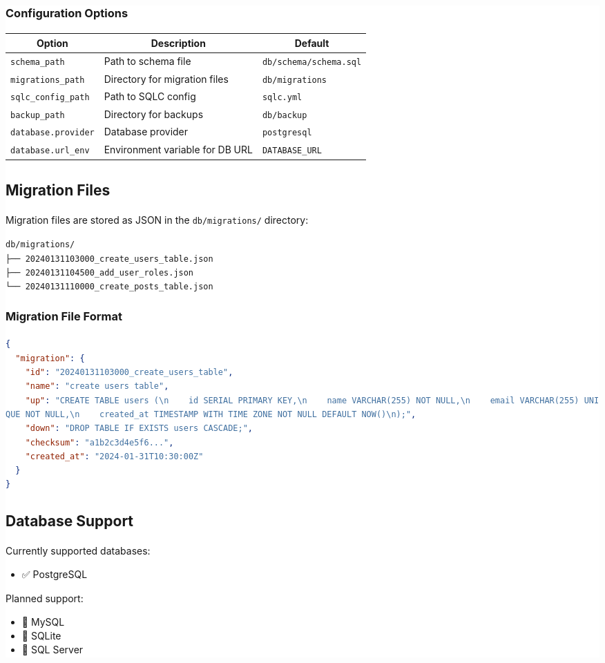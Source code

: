 ### Configuration Options

| Option | Description | Default |
|--------|-------------|---------|
| `schema_path` | Path to schema file | `db/schema/schema.sql` |
| `migrations_path` | Directory for migration files | `db/migrations` |
| `sqlc_config_path` | Path to SQLC config | `sqlc.yml` |
| `backup_path` | Directory for backups | `db/backup` |
| `database.provider` | Database provider | `postgresql` |
| `database.url_env` | Environment variable for DB URL | `DATABASE_URL` |

## Migration Files

Migration files are stored as JSON in the `db/migrations/` directory:

```
db/migrations/
├── 20240131103000_create_users_table.json
├── 20240131104500_add_user_roles.json
└── 20240131110000_create_posts_table.json
```

### Migration File Format

```json
{
  "migration": {
    "id": "20240131103000_create_users_table",
    "name": "create users table",
    "up": "CREATE TABLE users (\n    id SERIAL PRIMARY KEY,\n    name VARCHAR(255) NOT NULL,\n    email VARCHAR(255) UNIQUE NOT NULL,\n    created_at TIMESTAMP WITH TIME ZONE NOT NULL DEFAULT NOW()\n);",
    "down": "DROP TABLE IF EXISTS users CASCADE;",
    "checksum": "a1b2c3d4e5f6...",
    "created_at": "2024-01-31T10:30:00Z"
  }
}
```

## Database Support

Currently supported databases:
- ✅ PostgreSQL

Planned support:
- 🔄 MySQL
- 🔄 SQLite
- 🔄 SQL Server
